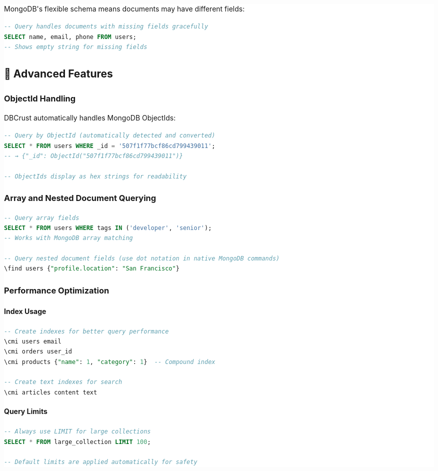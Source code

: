 MongoDB's flexible schema means documents may have different fields:

```sql
-- Query handles documents with missing fields gracefully
SELECT name, email, phone FROM users;
-- Shows empty string for missing fields
```

## 🔧 Advanced Features

### ObjectId Handling

DBCrust automatically handles MongoDB ObjectIds:

```sql
-- Query by ObjectId (automatically detected and converted)
SELECT * FROM users WHERE _id = '507f1f77bcf86cd799439011';
-- → {"_id": ObjectId("507f1f77bcf86cd799439011")}

-- ObjectIds display as hex strings for readability
```

### Array and Nested Document Querying

```sql
-- Query array fields
SELECT * FROM users WHERE tags IN ('developer', 'senior');
-- Works with MongoDB array matching

-- Query nested document fields (use dot notation in native MongoDB commands)
\find users {"profile.location": "San Francisco"}
```

### Performance Optimization

#### Index Usage

```sql
-- Create indexes for better query performance
\cmi users email
\cmi orders user_id
\cmi products {"name": 1, "category": 1}  -- Compound index

-- Create text indexes for search
\cmi articles content text
```

#### Query Limits

```sql
-- Always use LIMIT for large collections
SELECT * FROM large_collection LIMIT 100;

-- Default limits are applied automatically for safety
```
